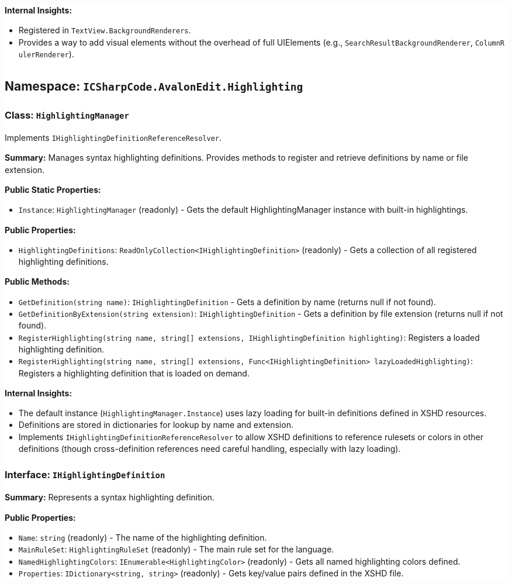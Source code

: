 **Internal Insights:**

*   Registered in `TextView.BackgroundRenderers`.
*   Provides a way to add visual elements without the overhead of full UIElements (e.g., `SearchResultBackgroundRenderer`, `ColumnRulerRenderer`).

## Namespace: `ICSharpCode.AvalonEdit.Highlighting`

### Class: `HighlightingManager`

Implements `IHighlightingDefinitionReferenceResolver`.

**Summary:** Manages syntax highlighting definitions. Provides methods to register and retrieve definitions by name or file extension.

**Public Static Properties:**

*   `Instance`: `HighlightingManager` (readonly) - Gets the default HighlightingManager instance with built-in highlightings.

**Public Properties:**

*   `HighlightingDefinitions`: `ReadOnlyCollection<IHighlightingDefinition>` (readonly) - Gets a collection of all registered highlighting definitions.

**Public Methods:**

*   `GetDefinition(string name)`: `IHighlightingDefinition` - Gets a definition by name (returns null if not found).
*   `GetDefinitionByExtension(string extension)`: `IHighlightingDefinition` - Gets a definition by file extension (returns null if not found).
*   `RegisterHighlighting(string name, string[] extensions, IHighlightingDefinition highlighting)`: Registers a loaded highlighting definition.
*   `RegisterHighlighting(string name, string[] extensions, Func<IHighlightingDefinition> lazyLoadedHighlighting)`: Registers a highlighting definition that is loaded on demand.

**Internal Insights:**

*   The default instance (`HighlightingManager.Instance`) uses lazy loading for built-in definitions defined in XSHD resources.
*   Definitions are stored in dictionaries for lookup by name and extension.
*   Implements `IHighlightingDefinitionReferenceResolver` to allow XSHD definitions to reference rulesets or colors in other definitions (though cross-definition references need careful handling, especially with lazy loading).

### Interface: `IHighlightingDefinition`

**Summary:** Represents a syntax highlighting definition.

**Public Properties:**

*   `Name`: `string` (readonly) - The name of the highlighting definition.
*   `MainRuleSet`: `HighlightingRuleSet` (readonly) - The main rule set for the language.
*   `NamedHighlightingColors`: `IEnumerable<HighlightingColor>` (readonly) - Gets all named highlighting colors defined.
*   `Properties`: `IDictionary<string, string>` (readonly) - Gets key/value pairs defined in the XSHD file.
